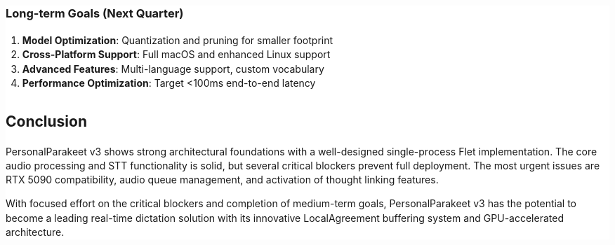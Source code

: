 ### Long-term Goals (Next Quarter)
1. **Model Optimization**: Quantization and pruning for smaller footprint
2. **Cross-Platform Support**: Full macOS and enhanced Linux support
3. **Advanced Features**: Multi-language support, custom vocabulary
4. **Performance Optimization**: Target <100ms end-to-end latency

## Conclusion

PersonalParakeet v3 shows strong architectural foundations with a well-designed single-process Flet implementation. The core audio processing and STT functionality is solid, but several critical blockers prevent full deployment. The most urgent issues are RTX 5090 compatibility, audio queue management, and activation of thought linking features.

With focused effort on the critical blockers and completion of medium-term goals, PersonalParakeet v3 has the potential to become a leading real-time dictation solution with its innovative LocalAgreement buffering system and GPU-accelerated architecture.